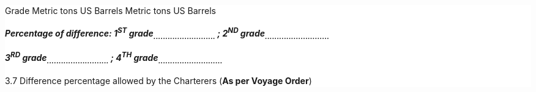 <td style="text-align: center;">Grade</td>
<td colspan="2" style="text-align: center;">Metric tons</td>
<td style="text-align: center;">US Barrels</td>
<td style="text-align: center;">Metric tons</td>
<td colspan="3" style="text-align: center;">US Barrels</td>
<td colspan="2" style="text-align: center;"></td>
<td style="text-align: right;"></td>
</tr>
<tr>
<td style="text-align: right;"></td>
<td style="text-align: center;"></td>
<td colspan="2" style="text-align: right;"></td>
<td style="text-align: right;"></td>
<td style="text-align: right;"></td>
<td colspan="3" style="text-align: right;"></td>
<td colspan="2" style="text-align: center;"></td>
<td style="text-align: right;"></td>
</tr>
<tr>
<td style="text-align: right;"></td>
<td style="text-align: center;"></td>
<td colspan="2" style="text-align: right;"></td>
<td style="text-align: right;"></td>
<td style="text-align: right;"></td>
<td colspan="3" style="text-align: right;"></td>
<td colspan="2" style="text-align: center;"></td>
<td style="text-align: right;"></td>
</tr>
<tr>
<td style="text-align: right;"></td>
<td style="text-align: center;"></td>
<td colspan="2" style="text-align: right;"></td>
<td style="text-align: right;"></td>
<td style="text-align: right;"></td>
<td colspan="3" style="text-align: right;"></td>
<td colspan="2" style="text-align: center;"></td>
<td style="text-align: right;"></td>
</tr>
<tr>
<td style="text-align: right;"></td>
<td style="text-align: center;"></td>
<td colspan="2" style="text-align: right;"></td>
<td style="text-align: right;"></td>
<td style="text-align: right;"></td>
<td colspan="3" style="text-align: right;"></td>
<td colspan="2" style="text-align: center;"></td>
<td style="text-align: right;"></td>
</tr>
<tr>
<td style="text-align: right;"></td>
<td colspan="9" style="text-align: center;"><p><em><strong>Percentage of
difference: 1<sup>ST</sup> grade<sub>.............………....</sub> ;
2<sup>ND</sup> grade<sub>............……………</sub></strong></em></p>
<p><em><strong>3<sup>RD</sup> grade<sub>.............………....</sub> ;
4<sup>TH</sup> grade<sub>............……………</sub></strong></em></p></td>
<td style="text-align: center;"></td>
<td style="text-align: right;"></td>
</tr>
<tr>
<td style="text-align: right;">3.7</td>
<td colspan="9" style="text-align: center;">Difference percentage
allowed by the Charterers (<strong>As per Voyage Order</strong>)</td>
<td style="text-align: center;"></td>
<td style="text-align: right;"></td>